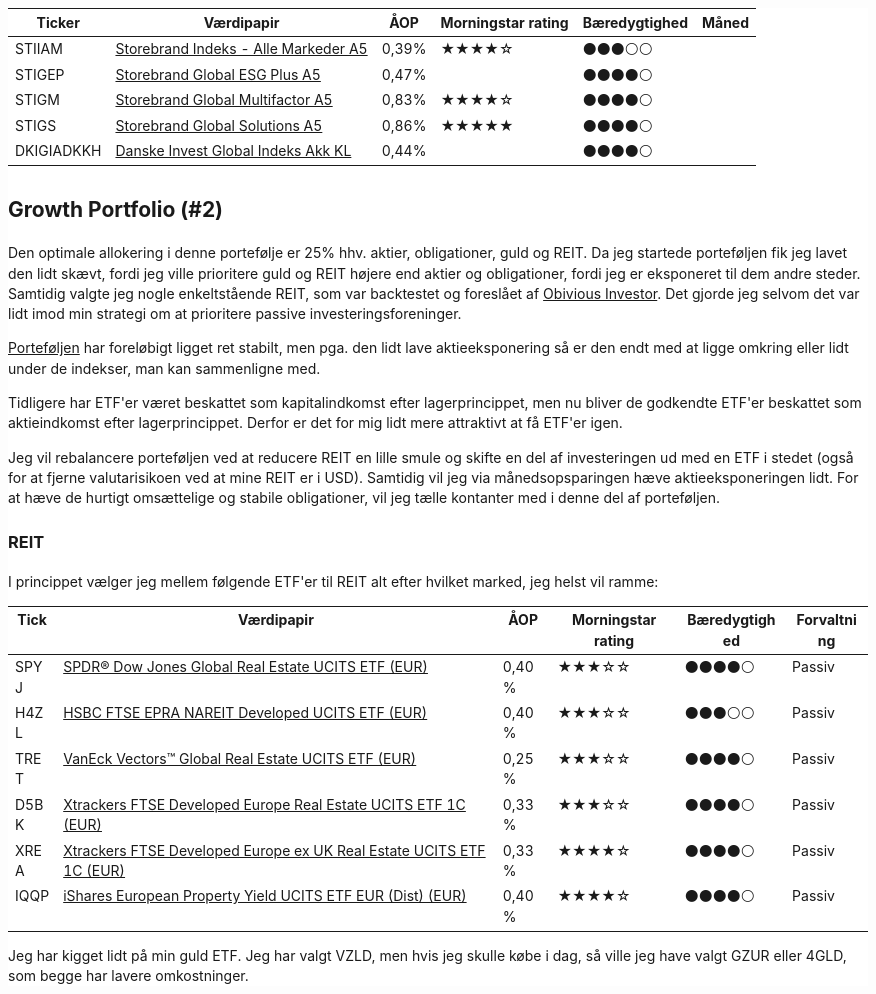| Ticker     | Værdipapir                                                                                                      | ÅOP   | Morningstar rating                       | Bæredygtighed                            | Måned |
|------------|-----------------------------------------------------------------------------------------------------------------|-------|------------------------------------------|------------------------------------------|-------|
| STIIAM     | [Storebrand Indeks - Alle Markeder A5](http://www.morningstar.dk/dk/funds/snapshot/snapshot.aspx?id=F000013CKK) | 0,39% | &#x2605;&#x2605;&#x2605;&#x2605;&#x2606; | &#x26AB;&#x26AB;&#x26AB;&#x26AA;&#x26AA; |       |
| STIGEP     | [Storebrand Global ESG Plus A5](http://www.morningstar.dk/dk/funds/snapshot/snapshot.aspx?id=F000013CKG)        | 0,47% |                                          | &#x26AB;&#x26AB;&#x26AB;&#x26AB;&#x26AA; |       |
| STIGM      | [Storebrand Global Multifactor A5](http://www.morningstar.dk/dk/funds/snapshot/snapshot.aspx?id=F000013CKH)     | 0,83% | &#x2605;&#x2605;&#x2605;&#x2605;&#x2606; | &#x26AB;&#x26AB;&#x26AB;&#x26AB;&#x26AA; |       |
| STIGS      | [Storebrand Global Solutions A5](http://www.morningstar.dk/dk/funds/snapshot/snapshot.aspx?id=F000013CKJ)       | 0,86% | &#x2605;&#x2605;&#x2605;&#x2605;&#x2605; | &#x26AB;&#x26AB;&#x26AB;&#x26AB;&#x26AA; |       |
| DKIGIADKKH | [Danske Invest Global Indeks Akk KL](https://www.morningstar.dk/dk/funds/snapshot/snapshot.aspx?id=F0GBR04EPX)  | 0,44% |                                          | &#x26AB;&#x26AB;&#x26AB;&#x26AB;&#x26AA; |       |

## Growth Portfolio (#2)

Den optimale allokering i denne portefølje er 25% hhv. aktier, obligationer, guld og REIT. Da jeg startede porteføljen fik jeg lavet den lidt skævt, fordi jeg ville prioritere guld og REIT højere end aktier og obligationer, fordi jeg er eksponeret til dem andre steder. Samtidig valgte jeg nogle enkeltstående REIT, som var backtestet og foreslået af [Obivious Investor](http://www.obviousinvestor.com). Det gjorde jeg selvom det var lidt imod min strategi om at prioritere passive investeringsforeninger.

[Porteføljen](https://shareville.dk/profiles/lsolesen/portfolios/349933) har foreløbigt ligget ret stabilt, men pga. den lidt lave aktieeksponering så er den endt med at ligge omkring eller lidt under de indekser, man kan sammenligne med.

Tidligere har ETF'er været beskattet som kapitalindkomst efter lagerprincippet, men nu bliver de godkendte ETF'er beskattet som aktieindkomst efter lagerprincippet. Derfor er det for mig lidt mere attraktivt at få ETF'er igen.

Jeg vil rebalancere porteføljen ved at reducere REIT en lille smule og skifte en del af investeringen ud med en ETF i stedet (også for at fjerne valutarisikoen ved at mine REIT er i USD). Samtidig vil jeg via månedsopsparingen hæve aktieeksponeringen lidt. For at hæve de hurtigt omsættelige og stabile obligationer, vil jeg tælle kontanter med i denne del af porteføljen.

### REIT

I princippet vælger jeg mellem følgende ETF'er til REIT alt efter hvilket marked, jeg helst vil ramme:

| Tick | Værdipapir                                                                                                                                     | ÅOP   | Morningstar rating                       | Bæredygtighed                            | Forvaltning |
|------|------------------------------------------------------------------------------------------------------------------------------------------------|-------|------------------------------------------|------------------------------------------|-------------|
| SPYJ | [SPDR® Dow Jones Global Real Estate UCITS ETF (EUR)](https://www.morningstar.dk/dk/etf/snapshot/snapshot.aspx?id=0P0000X9H8)                   | 0,40% | &#x2605;&#x2605;&#x2605;&#x2606;&#x2606; | &#x26AB;&#x26AB;&#x26AB;&#x26AB;&#x26AA; | Passiv      |
| H4ZL | [HSBC FTSE EPRA NAREIT Developed UCITS ETF (EUR)](https://www.morningstar.dk/dk/etf/snapshot/snapshot.aspx?id=0P00010310)                      | 0,40% | &#x2605;&#x2605;&#x2605;&#x2606;&#x2606; | &#x26AB;&#x26AB;&#x26AB;&#x26AA;&#x26AA; | Passiv      |
| TRET | [VanEck Vectors™ Global Real Estate UCITS ETF (EUR)](https://www.morningstar.dk/dk/etf/snapshot/snapshot.aspx?id=0P0001FAGW)                   | 0,25% | &#x2605;&#x2605;&#x2605;&#x2606;&#x2606; | &#x26AB;&#x26AB;&#x26AB;&#x26AB;&#x26AA; | Passiv      |
| D5BK | [Xtrackers FTSE Developed Europe Real Estate UCITS ETF 1C (EUR)](https://www.morningstar.dk/dk/etf/snapshot/snapshot.aspx?id=0P0000OO7X)       | 0,33% | &#x2605;&#x2605;&#x2605;&#x2606;&#x2606; | &#x26AB;&#x26AB;&#x26AB;&#x26AB;&#x26AA; | Passiv      |
| XREA | [Xtrackers FTSE Developed Europe ex UK Real Estate UCITS ETF 1C (EUR)](https://www.morningstar.dk/dk/etf/snapshot/snapshot.aspx?id=0P00014B9L) | 0,33% | &#x2605;&#x2605;&#x2605;&#x2605;&#x2606; | &#x26AB;&#x26AB;&#x26AB;&#x26AB;&#x26AA; | Passiv      |
| IQQP | [iShares European Property Yield UCITS ETF EUR (Dist) (EUR)](http://www.morningstar.dk/dk/etf/snapshot/snapshot.aspx?id=0P0000MEI4)            | 0,40% | &#x2605;&#x2605;&#x2605;&#x2605;&#x2606; | &#x26AB;&#x26AB;&#x26AB;&#x26AB;&#x26AA; | Passiv      |

Jeg har kigget lidt på min guld ETF. Jeg har valgt VZLD, men hvis jeg skulle købe i dag, så ville jeg have valgt GZUR eller 4GLD, som begge har lavere omkostninger.
